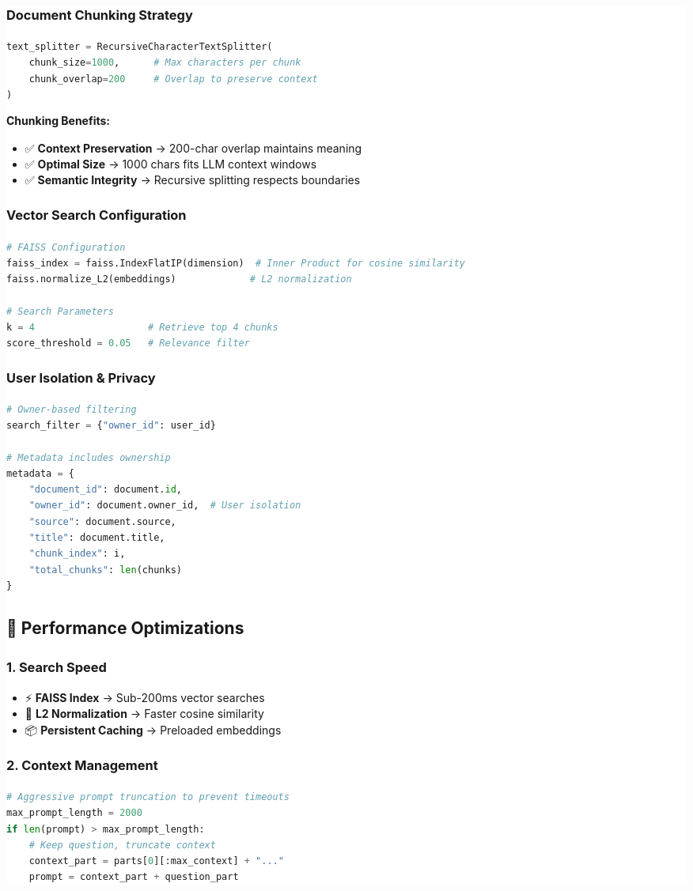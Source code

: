 ### **Document Chunking Strategy**

```python
text_splitter = RecursiveCharacterTextSplitter(
    chunk_size=1000,      # Max characters per chunk
    chunk_overlap=200     # Overlap to preserve context
)
```

**Chunking Benefits:**
- ✅ **Context Preservation** → 200-char overlap maintains meaning
- ✅ **Optimal Size** → 1000 chars fits LLM context windows
- ✅ **Semantic Integrity** → Recursive splitting respects boundaries

### **Vector Search Configuration**

```python
# FAISS Configuration
faiss_index = faiss.IndexFlatIP(dimension)  # Inner Product for cosine similarity
faiss.normalize_L2(embeddings)             # L2 normalization

# Search Parameters
k = 4                    # Retrieve top 4 chunks
score_threshold = 0.05   # Relevance filter
```

### **User Isolation & Privacy**

```python
# Owner-based filtering
search_filter = {"owner_id": user_id}

# Metadata includes ownership
metadata = {
    "document_id": document.id,
    "owner_id": document.owner_id,  # User isolation
    "source": document.source,
    "title": document.title,
    "chunk_index": i,
    "total_chunks": len(chunks)
}
```

## 🚀 **Performance Optimizations**

### **1. Search Speed**
- ⚡ **FAISS Index** → Sub-200ms vector searches
- 🧠 **L2 Normalization** → Faster cosine similarity
- 📦 **Persistent Caching** → Preloaded embeddings

### **2. Context Management**
```python
# Aggressive prompt truncation to prevent timeouts
max_prompt_length = 2000
if len(prompt) > max_prompt_length:
    # Keep question, truncate context
    context_part = parts[0][:max_context] + "..."
    prompt = context_part + question_part
```
